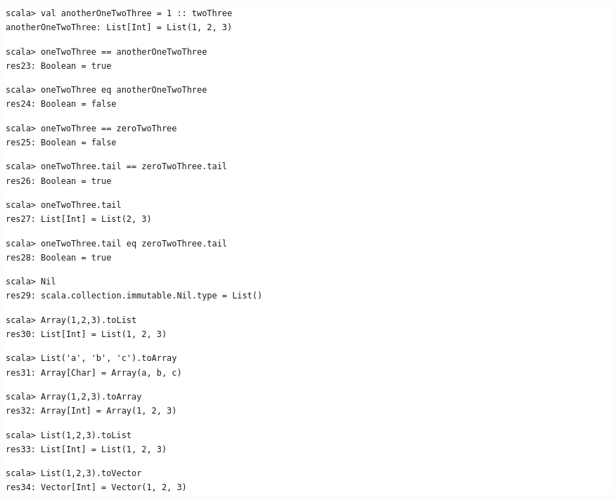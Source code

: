 
```
scala> val anotherOneTwoThree = 1 :: twoThree
anotherOneTwoThree: List[Int] = List(1, 2, 3)
```

```
scala> oneTwoThree == anotherOneTwoThree
res23: Boolean = true
```

```
scala> oneTwoThree eq anotherOneTwoThree
res24: Boolean = false
```

```
scala> oneTwoThree == zeroTwoThree
res25: Boolean = false
```

```
scala> oneTwoThree.tail == zeroTwoThree.tail
res26: Boolean = true
```

```
scala> oneTwoThree.tail 
res27: List[Int] = List(2, 3)
```

```
scala> oneTwoThree.tail eq zeroTwoThree.tail
res28: Boolean = true
```

```
scala> Nil
res29: scala.collection.immutable.Nil.type = List()
```

```
scala> Array(1,2,3).toList
res30: List[Int] = List(1, 2, 3)
```

```
scala> List('a', 'b', 'c').toArray
res31: Array[Char] = Array(a, b, c)
```

```
scala> Array(1,2,3).toArray
res32: Array[Int] = Array(1, 2, 3)
```

```
scala> List(1,2,3).toList
res33: List[Int] = List(1, 2, 3)
```

```
scala> List(1,2,3).toVector
res34: Vector[Int] = Vector(1, 2, 3)
```
